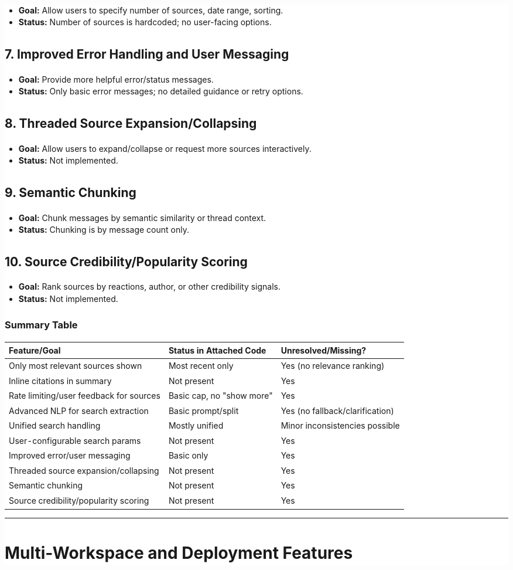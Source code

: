 - **Goal:** Allow users to specify number of sources, date range, sorting.
- **Status:** Number of sources is hardcoded; no user-facing options.


## 7. Improved Error Handling and User Messaging

- **Goal:** Provide more helpful error/status messages.
- **Status:** Only basic error messages; no detailed guidance or retry options.


## 8. Threaded Source Expansion/Collapsing

- **Goal:** Allow users to expand/collapse or request more sources interactively.
- **Status:** Not implemented.


## 9. Semantic Chunking

- **Goal:** Chunk messages by semantic similarity or thread context.
- **Status:** Chunking is by message count only.


## 10. Source Credibility/Popularity Scoring

- **Goal:** Rank sources by reactions, author, or other credibility signals.
- **Status:** Not implemented.


### Summary Table

| Feature/Goal | Status in Attached Code | Unresolved/Missing? |
| :-- | :-- | :-- |
| Only most relevant sources shown | Most recent only | Yes (no relevance ranking) |
| Inline citations in summary | Not present | Yes |
| Rate limiting/user feedback for sources | Basic cap, no "show more" | Yes |
| Advanced NLP for search extraction | Basic prompt/split | Yes (no fallback/clarification) |
| Unified search handling | Mostly unified | Minor inconsistencies possible |
| User-configurable search params | Not present | Yes |
| Improved error/user messaging | Basic only | Yes |
| Threaded source expansion/collapsing | Not present | Yes |
| Semantic chunking | Not present | Yes |
| Source credibility/popularity scoring | Not present | Yes |


---

# Multi-Workspace and Deployment Features
